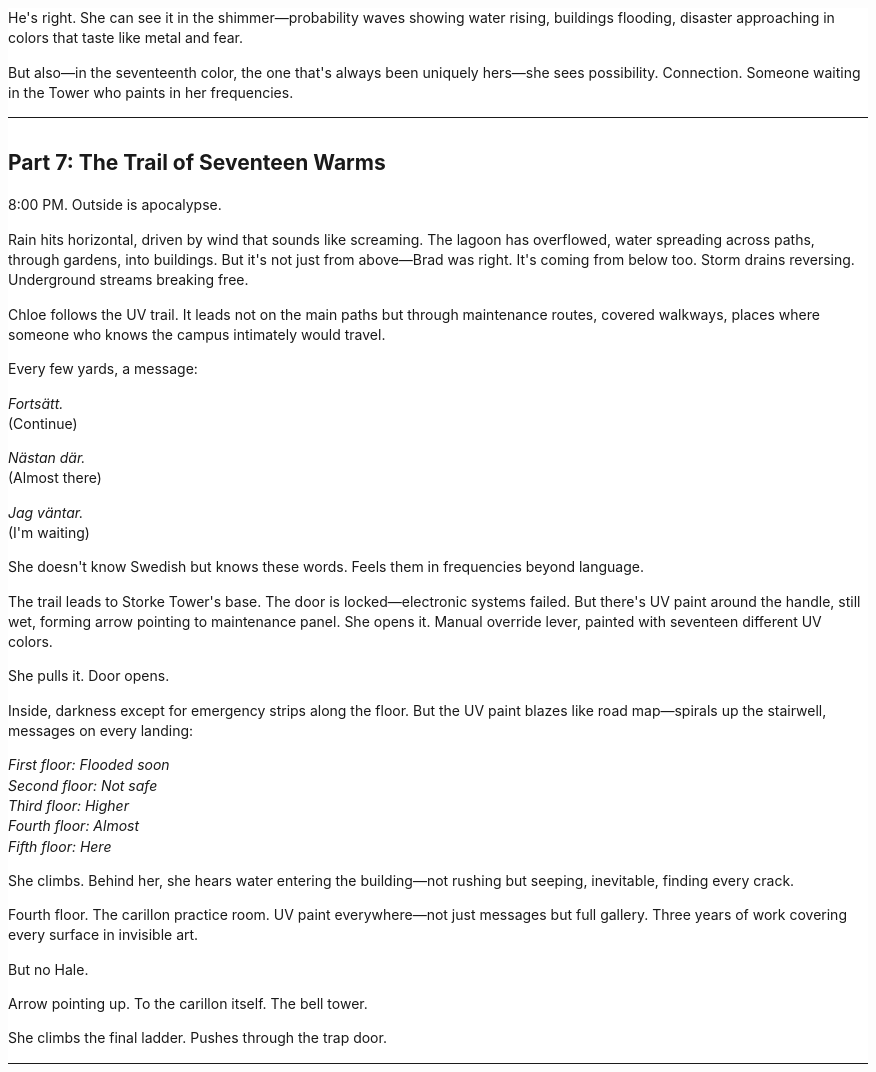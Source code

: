 He's right. She can see it in the shimmer—probability waves showing water rising, buildings flooding, disaster approaching in colors that taste like metal and fear.

But also—in the seventeenth color, the one that's always been uniquely hers—she sees possibility. Connection. Someone waiting in the Tower who paints in her frequencies.

---

## Part 7: The Trail of Seventeen Warms

8:00 PM. Outside is apocalypse.

Rain hits horizontal, driven by wind that sounds like screaming. The lagoon has overflowed, water spreading across paths, through gardens, into buildings. But it's not just from above—Brad was right. It's coming from below too. Storm drains reversing. Underground streams breaking free.

Chloe follows the UV trail. It leads not on the main paths but through maintenance routes, covered walkways, places where someone who knows the campus intimately would travel.

Every few yards, a message:

*Fortsätt.*  
(Continue)

*Nästan där.*  
(Almost there)

*Jag väntar.*  
(I'm waiting)

She doesn't know Swedish but knows these words. Feels them in frequencies beyond language.

The trail leads to Storke Tower's base. The door is locked—electronic systems failed. But there's UV paint around the handle, still wet, forming arrow pointing to maintenance panel. She opens it. Manual override lever, painted with seventeen different UV colors.

She pulls it. Door opens.

Inside, darkness except for emergency strips along the floor. But the UV paint blazes like road map—spirals up the stairwell, messages on every landing:

*First floor: Flooded soon*  
*Second floor: Not safe*  
*Third floor: Higher*  
*Fourth floor: Almost*  
*Fifth floor: Here*

She climbs. Behind her, she hears water entering the building—not rushing but seeping, inevitable, finding every crack.

Fourth floor. The carillon practice room. UV paint everywhere—not just messages but full gallery. Three years of work covering every surface in invisible art.

But no Hale.

Arrow pointing up. To the carillon itself. The bell tower.

She climbs the final ladder. Pushes through the trap door.

---